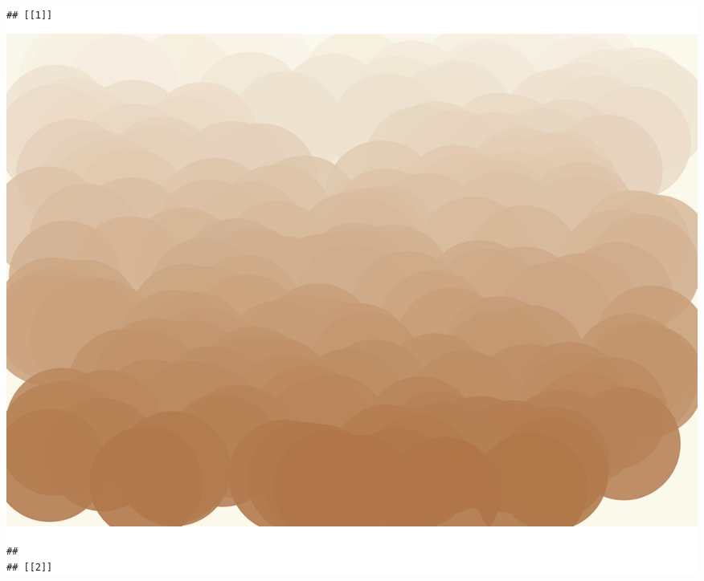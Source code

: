     ## [[1]]

![](supporting-materials_files/figure-gfm/single-gradients-1.png)

    ## 
    ## [[2]]
